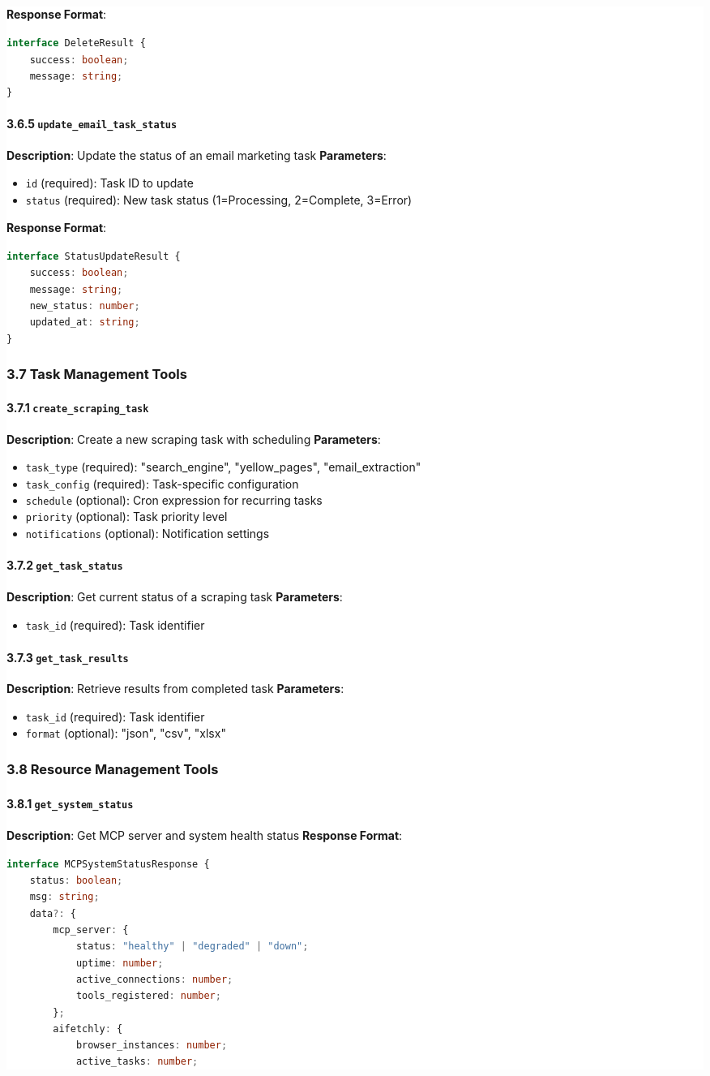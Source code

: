 **Response Format**:
```typescript
interface DeleteResult {
    success: boolean;
    message: string;
}
```

#### 3.6.5 `update_email_task_status`
**Description**: Update the status of an email marketing task
**Parameters**:
- `id` (required): Task ID to update
- `status` (required): New task status (1=Processing, 2=Complete, 3=Error)

**Response Format**:
```typescript
interface StatusUpdateResult {
    success: boolean;
    message: string;
    new_status: number;
    updated_at: string;
}
```

### 3.7 Task Management Tools

#### 3.7.1 `create_scraping_task`
**Description**: Create a new scraping task with scheduling
**Parameters**:
- `task_type` (required): "search_engine", "yellow_pages", "email_extraction"
- `task_config` (required): Task-specific configuration
- `schedule` (optional): Cron expression for recurring tasks
- `priority` (optional): Task priority level
- `notifications` (optional): Notification settings

#### 3.7.2 `get_task_status`
**Description**: Get current status of a scraping task
**Parameters**:
- `task_id` (required): Task identifier

#### 3.7.3 `get_task_results`
**Description**: Retrieve results from completed task
**Parameters**:
- `task_id` (required): Task identifier
- `format` (optional): "json", "csv", "xlsx"

### 3.8 Resource Management Tools

#### 3.8.1 `get_system_status`
**Description**: Get MCP server and system health status
**Response Format**:
```typescript
interface MCPSystemStatusResponse {
    status: boolean;
    msg: string;
    data?: {
        mcp_server: {
            status: "healthy" | "degraded" | "down";
            uptime: number;
            active_connections: number;
            tools_registered: number;
        };
        aifetchly: {
            browser_instances: number;
            active_tasks: number;
```